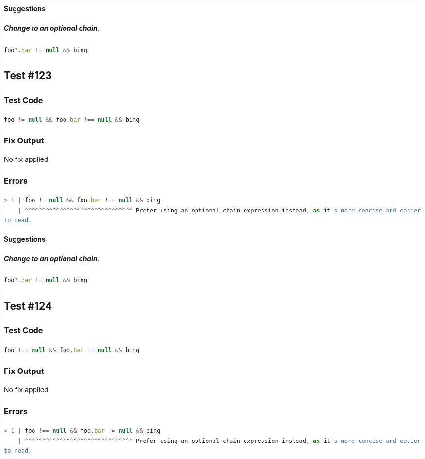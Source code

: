 #### Suggestions

##### Change to an optional chain.


```ts
foo?.bar != null && bing
```

## Test #123

### Test Code


```ts
foo != null && foo.bar !== null && bing
```

### Fix Output

No fix applied

### Errors


```ts
> 1 | foo != null && foo.bar !== null && bing
    | ^^^^^^^^^^^^^^^^^^^^^^^^^^^^^^^ Prefer using an optional chain expression instead, as it's more concise and easier to read.
```

#### Suggestions

##### Change to an optional chain.


```ts
foo?.bar != null && bing
```

## Test #124

### Test Code


```ts
foo !== null && foo.bar != null && bing
```

### Fix Output

No fix applied

### Errors


```ts
> 1 | foo !== null && foo.bar != null && bing
    | ^^^^^^^^^^^^^^^^^^^^^^^^^^^^^^^ Prefer using an optional chain expression instead, as it's more concise and easier to read.
```
